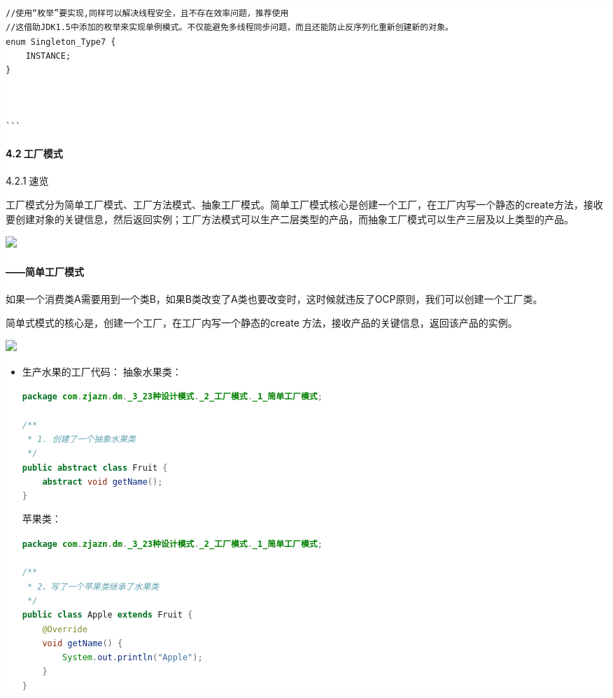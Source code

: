 	//使用“枚举”要实现,同样可以解决线程安全，且不存在效率问题，推荐使用
	//这借助JDK1.5中添加的枚举来实现单例模式。不仅能避免多线程同步问题，而且还能防止反序列化重新创建新的对象。
	enum Singleton_Type7 {
	    INSTANCE;
	}
	
	
	
	```
	





#### 4.2 工厂模式

4.2.1 速览

工厂模式分为简单工厂模式、工厂方法模式、抽象工厂模式。简单工厂模式核心是创建一个工厂，在工厂内写一个静态的create方法，接收要创建对象的关键信息，然后返回实例；工厂方法模式可以生产二层类型的产品，而抽象工厂模式可以生产三层及以上类型的产品。

![](https://cdn.jsdelivr.net/gh/18476305640/typora@master/image/16499082383081649908238170.png "")



#### ——简单工厂模式

如果一个消费类A需要用到一个类B，如果B类改变了A类也要改变时，这时候就违反了OCP原则，我们可以创建一个工厂类。

简单式模式的核心是，创建一个工厂，在工厂内写一个静态的create 方法，接收产品的关键信息，返回该产品的实例。

![](https://cdn.jsdelivr.net/gh/18476305640/typora@master/image/16490513642441649051364159.png "")

- 生产水果的工厂代码：
	抽象水果类：
	```Java
	package com.zjazn.dm._3_23种设计模式._2_工厂模式._1_简单工厂模式;
	
	/**
	 * 1. 创建了一个抽象水果类
	 */
	public abstract class Fruit {
	    abstract void getName();
	}
	
	```
	
	苹果类：
	```Java
	package com.zjazn.dm._3_23种设计模式._2_工厂模式._1_简单工厂模式;
	
	/**
	 * 2、写了一个苹果类继承了水果类
	 */
	public class Apple extends Fruit {
	    @Override
	    void getName() {
	        System.out.println("Apple");
	    }
	}
	